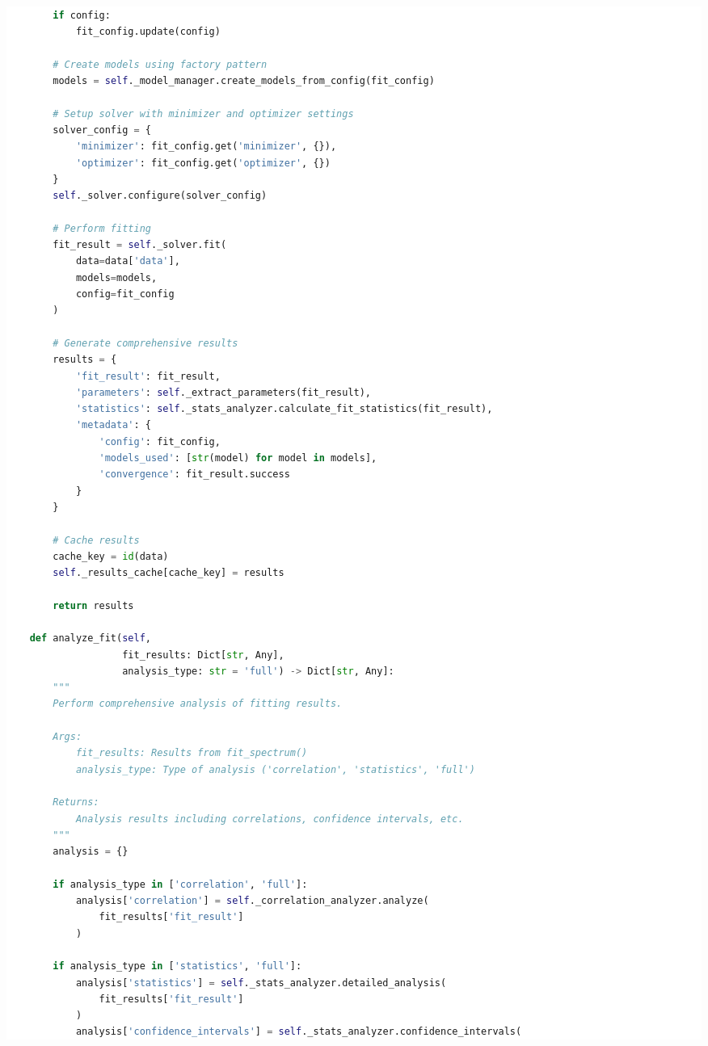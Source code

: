 ```python
        if config:
            fit_config.update(config)

        # Create models using factory pattern
        models = self._model_manager.create_models_from_config(fit_config)

        # Setup solver with minimizer and optimizer settings
        solver_config = {
            'minimizer': fit_config.get('minimizer', {}),
            'optimizer': fit_config.get('optimizer', {})
        }
        self._solver.configure(solver_config)

        # Perform fitting
        fit_result = self._solver.fit(
            data=data['data'],
            models=models,
            config=fit_config
        )

        # Generate comprehensive results
        results = {
            'fit_result': fit_result,
            'parameters': self._extract_parameters(fit_result),
            'statistics': self._stats_analyzer.calculate_fit_statistics(fit_result),
            'metadata': {
                'config': fit_config,
                'models_used': [str(model) for model in models],
                'convergence': fit_result.success
            }
        }

        # Cache results
        cache_key = id(data)
        self._results_cache[cache_key] = results

        return results

    def analyze_fit(self,
                    fit_results: Dict[str, Any],
                    analysis_type: str = 'full') -> Dict[str, Any]:
        """
        Perform comprehensive analysis of fitting results.

        Args:
            fit_results: Results from fit_spectrum()
            analysis_type: Type of analysis ('correlation', 'statistics', 'full')

        Returns:
            Analysis results including correlations, confidence intervals, etc.
        """
        analysis = {}

        if analysis_type in ['correlation', 'full']:
            analysis['correlation'] = self._correlation_analyzer.analyze(
                fit_results['fit_result']
            )

        if analysis_type in ['statistics', 'full']:
            analysis['statistics'] = self._stats_analyzer.detailed_analysis(
                fit_results['fit_result']
            )
            analysis['confidence_intervals'] = self._stats_analyzer.confidence_intervals(
```